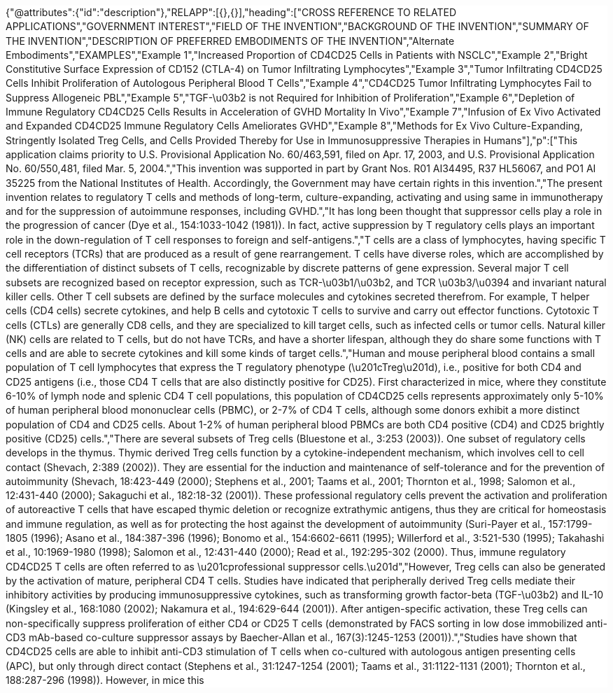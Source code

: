 {"@attributes":{"id":"description"},"RELAPP":[{},{}],"heading":["CROSS REFERENCE TO RELATED APPLICATIONS","GOVERNMENT INTEREST","FIELD OF THE INVENTION","BACKGROUND OF THE INVENTION","SUMMARY OF THE INVENTION","DESCRIPTION OF PREFERRED EMBODIMENTS OF THE INVENTION","Alternate Embodiments","EXAMPLES","Example 1","Increased Proportion of CD4CD25 Cells in Patients with NSCLC","Example 2","Bright Constitutive Surface Expression of CD152 (CTLA-4) on Tumor Infiltrating Lymphocytes","Example 3","Tumor Infiltrating CD4CD25 Cells Inhibit Proliferation of Autologous Peripheral Blood T Cells","Example 4","CD4CD25 Tumor Infiltrating Lymphocytes Fail to Suppress Allogeneic PBL","Example 5","TGF-\u03b2 is not Required for Inhibition of Proliferation","Example 6","Depletion of Immune Regulatory CD4CD25 Cells Results in Acceleration of GVHD Mortality In Vivo","Example 7","Infusion of Ex Vivo Activated and Expanded CD4CD25 Immune Regulatory Cells Ameliorates GVHD","Example 8","Methods for Ex Vivo Culture-Expanding, Stringently Isolated Treg Cells, and Cells Provided Thereby for Use in Immunosuppressive Therapies in Humans"],"p":["This application claims priority to U.S. Provisional Application No. 60\/463,591, filed on Apr. 17, 2003, and U.S. Provisional Application No. 60\/550,481, filed Mar. 5, 2004.","This invention was supported in part by Grant Nos. R01 AI34495, R37 HL56067, and PO1 AI 35225 from the National Institutes of Health. Accordingly, the Government may have certain rights in this invention.","The present invention relates to regulatory T cells and methods of long-term, culture-expanding, activating and using same in immunotherapy and for the suppression of autoimmune responses, including GVHD.","It has long been thought that suppressor cells play a role in the progression of cancer (Dye et al., 154:1033-1042 (1981)). In fact, active suppression by T regulatory cells plays an important role in the down-regulation of T cell responses to foreign and self-antigens.","T cells are a class of lymphocytes, having specific T cell receptors (TCRs) that are produced as a result of gene rearrangement. T cells have diverse roles, which are accomplished by the differentiation of distinct subsets of T cells, recognizable by discrete patterns of gene expression. Several major T cell subsets are recognized based on receptor expression, such as TCR-\u03b1\/\u03b2, and TCR \u03b3\/\u0394 and invariant natural killer cells. Other T cell subsets are defined by the surface molecules and cytokines secreted therefrom. For example, T helper cells (CD4 cells) secrete cytokines, and help B cells and cytotoxic T cells to survive and carry out effector functions. Cytotoxic T cells (CTLs) are generally CD8 cells, and they are specialized to kill target cells, such as infected cells or tumor cells. Natural killer (NK) cells are related to T cells, but do not have TCRs, and have a shorter lifespan, although they do share some functions with T cells and are able to secrete cytokines and kill some kinds of target cells.","Human and mouse peripheral blood contains a small population of T cell lymphocytes that express the T regulatory phenotype (\u201cTreg\u201d), i.e., positive for both CD4 and CD25 antigens (i.e., those CD4 T cells that are also distinctly positive for CD25). First characterized in mice, where they constitute 6-10% of lymph node and splenic CD4 T cell populations, this population of CD4CD25 cells represents approximately only 5-10% of human peripheral blood mononuclear cells (PBMC), or 2-7% of CD4 T cells, although some donors exhibit a more distinct population of CD4 and CD25 cells. About 1-2% of human peripheral blood PBMCs are both CD4 positive (CD4) and CD25 brightly positive (CD25) cells.","There are several subsets of Treg cells (Bluestone et al., 3:253 (2003)). One subset of regulatory cells develops in the thymus. Thymic derived Treg cells function by a cytokine-independent mechanism, which involves cell to cell contact (Shevach, 2:389 (2002)). They are essential for the induction and maintenance of self-tolerance and for the prevention of autoimmunity (Shevach, 18:423-449 (2000); Stephens et al., 2001; Taams et al., 2001; Thornton et al., 1998; Salomon et al., 12:431-440 (2000); Sakaguchi et al., 182:18-32 (2001)). These professional regulatory cells prevent the activation and proliferation of autoreactive T cells that have escaped thymic deletion or recognize extrathymic antigens, thus they are critical for homeostasis and immune regulation, as well as for protecting the host against the development of autoimmunity (Suri-Payer et al., 157:1799-1805 (1996); Asano et al., 184:387-396 (1996); Bonomo et al., 154:6602-6611 (1995); Willerford et al., 3:521-530 (1995); Takahashi et al., 10:1969-1980 (1998); Salomon et al., 12:431-440 (2000); Read et al., 192:295-302 (2000). Thus, immune regulatory CD4CD25 T cells are often referred to as \u201cprofessional suppressor cells.\u201d","However, Treg cells can also be generated by the activation of mature, peripheral CD4 T cells. Studies have indicated that peripherally derived Treg cells mediate their inhibitory activities by producing immunosuppressive cytokines, such as transforming growth factor-beta (TGF-\u03b2) and IL-10 (Kingsley et al., 168:1080 (2002); Nakamura et al., 194:629-644 (2001)). After antigen-specific activation, these Treg cells can non-specifically suppress proliferation of either CD4 or CD25 T cells (demonstrated by FACS sorting in low dose immobilized anti-CD3 mAb-based co-culture suppressor assays by Baecher-Allan et al., 167(3):1245-1253 (2001)).","Studies have shown that CD4CD25 cells are able to inhibit anti-CD3 stimulation of T cells when co-cultured with autologous antigen presenting cells (APC), but only through direct contact (Stephens et al., 31:1247-1254 (2001); Taams et al., 31:1122-1131 (2001); Thornton et al., 188:287-296 (1998)). However, in mice this